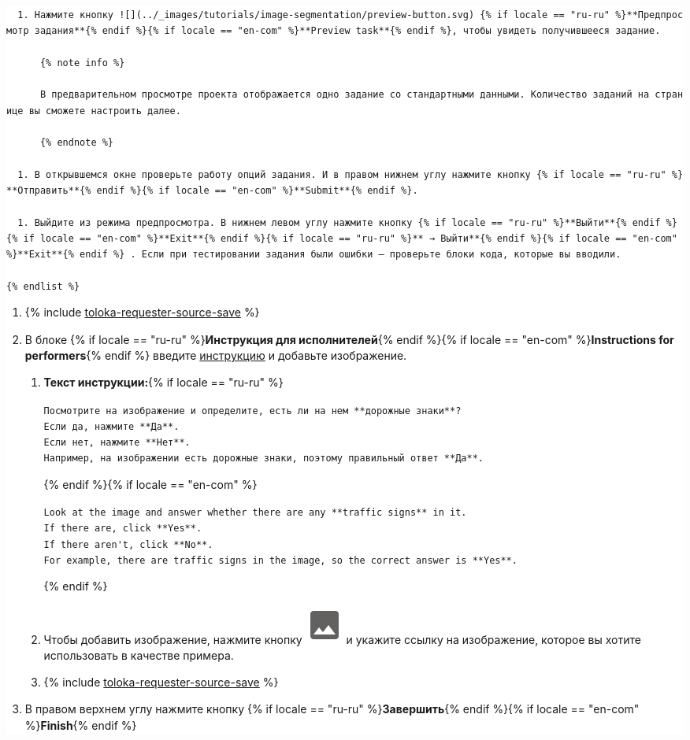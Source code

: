       1. Нажмите кнопку ![](../_images/tutorials/image-segmentation/preview-button.svg) {% if locale == "ru-ru" %}**Предпросмотр задания**{% endif %}{% if locale == "en-com" %}**Preview task**{% endif %}, чтобы увидеть получившееся задание.

          {% note info %}

          В предварительном просмотре проекта отображается одно задание со стандартными данными. Количество заданий на странице вы сможете настроить далее.

          {% endnote %}

      1. В открывшемся окне проверьте работу опций задания. И в правом нижнем углу нажмите кнопку {% if locale == "ru-ru" %}**Отправить**{% endif %}{% if locale == "en-com" %}**Submit**{% endif %}.

      1. Выйдите из режима предпросмотра. В нижнем левом углу нажмите кнопку {% if locale == "ru-ru" %}**Выйти**{% endif %}{% if locale == "en-com" %}**Exit**{% endif %}{% if locale == "ru-ru" %}** → Выйти**{% endif %}{% if locale == "en-com" %}**Exit**{% endif %} . Если при тестировании задания были ошибки — проверьте блоки кода, которые вы вводили.

    {% endlist %}

1. {% include [toloka-requester-source-save](../_includes/toloka-requester-source/id-toloka-requester-source/save.md) %}

1. В блоке {% if locale == "ru-ru" %}**Инструкция для исполнителей**{% endif %}{% if locale == "en-com" %}**Instructions for performers**{% endif %} введите [инструкцию](../../glossary.md#instructions) и добавьте изображение.

    1. **Текст инструкции:**{% if locale == "ru-ru" %}

        ```plaintext
        Посмотрите на изображение и определите, есть ли на нем **дорожные знаки**?
        Если да, нажмите **Да**.
        Если нет, нажмите **Нет**.
        Например, на изображении есть дорожные знаки, поэтому правильный ответ **Да**.
        ```

        {% endif %}{% if locale == "en-com" %}

        ```plaintext
        Look at the image and answer whether there are any **traffic signs** in it.
        If there are, click **Yes**.
        If there aren't, click **No**.
        For example, there are traffic signs in the image, so the correct answer is **Yes**.
        ```

        {% endif %}

    1. Чтобы добавить изображение, нажмите кнопку ![](../_images/tutorials/image-segmentation/wsdm-tutorial-button.svg) и укажите ссылку на изображение, которое вы хотите использовать в качестве примера.

    1. {% include [toloka-requester-source-save](../_includes/toloka-requester-source/id-toloka-requester-source/save.md) %}

1. В правом верхнем углу нажмите кнопку {% if locale == "ru-ru" %}**Завершить**{% endif %}{% if locale == "en-com" %}**Finish**{% endif %}
